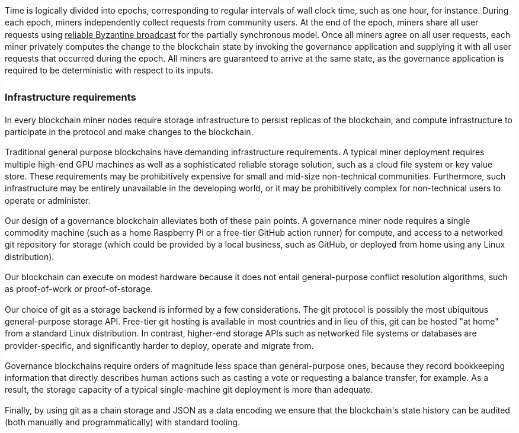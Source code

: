 Time is logically divided into epochs, corresponding to regular intervals of wall clock time, such as one hour, for instance. During each epoch, miners independently collect requests from community users. At the end of the epoch, miners share all user requests using [reliable Byzantine broadcast](https://groups.csail.mit.edu/tds/papers/Lynch/jacm88.pdf) for the partially synchronous model. Once all miners agree on all user requests, each miner privately computes the change to the blockchain state by invoking the governance application and supplying it with all user requests that occurred during the epoch. All miners are guaranteed to arrive at the same state, as the governance application is required to be deterministic with respect to its inputs.

### Infrastructure requirements

In every blockchain miner nodes require storage infrastructure to persist replicas of the blockchain, and compute infrastructure to participate in the protocol and make changes to the blockchain. 

Traditional general purpose blockchains have demanding infrastructure requirements. A typical miner deployment requires multiple high-end GPU machines as well as a sophisticated reliable storage solution, such as a cloud file system or key value store. These requirements may be prohibitively expensive for small and mid-size non-technical communities. Furthermore, such infrastructure may be entirely unavailable in the developing world, or it may be prohibitively complex for non-technical users to operate or administer.

Our design of a governance blockchain alleviates both of these pain points. A governance miner node requires a single commodity machine (such as a home Raspberry Pi or a free-tier GitHub action runner) for compute, and access to a networked git repository for storage (which could be provided by a local business, such as GitHub, or deployed from home using any Linux distribution). 

Our blockchain can execute on modest hardware because it does not entail general-purpose conflict resolution algorithms, such as proof-of-work or proof-of-storage.

Our choice of git as a storage backend is informed by a few considerations. The git protocol is possibly the most ubiquitous general-purpose storage API. Free-tier git hosting is available in most countries and in lieu of this, git can be hosted "at home" from a standard Linux distribution. In contrast, higher-end storage APIs such as networked file systems or databases are provider-specific, and significantly harder to deploy, operate and migrate from.

Governance blockchains require orders of magnitude less space than general-purpose ones, because they record bookkeeping information that directly describes human actions such as casting a vote or requesting a balance transfer, for example. As a result, the storage capacity of a typical single-machine git deployment is more than adequate.

Finally, by using git as a chain storage and JSON as a data encoding we ensure that the blockchain's state history can be audited (both manually and programmatically) with standard tooling.
